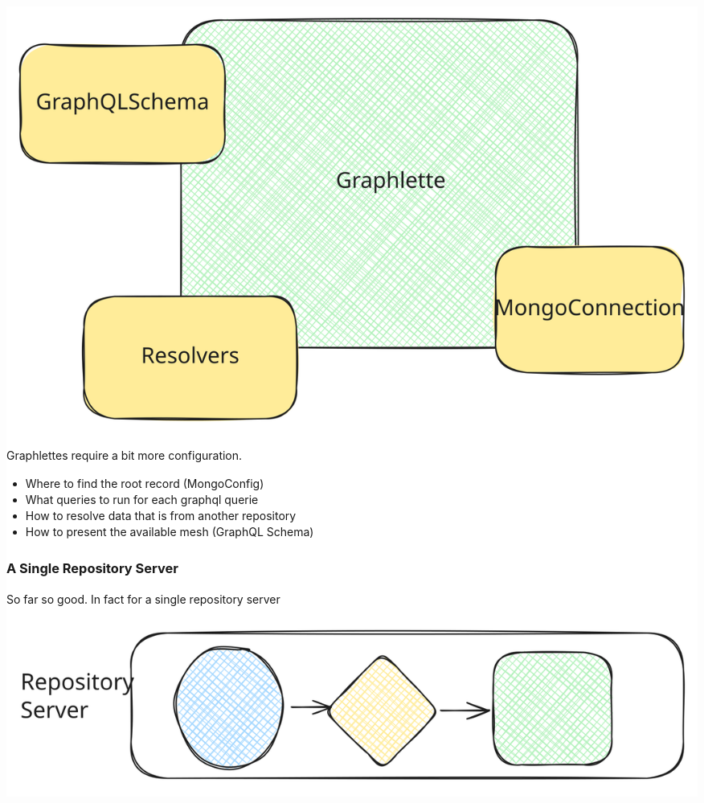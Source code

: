 ![Graphlette Configuration](../../docs/Graphlette%20Configuration.svg)

Graphlettes require a bit more configuration. 

* Where to find the root record (MongoConfig)
* What queries to run for each graphql querie
* How to resolve data that is from another repository
* How to present the available mesh (GraphQL Schema)

### A Single Repository Server

So far so good. In fact for a single repository server

![SRS](../../docs/A%20single%20repository.svg)
